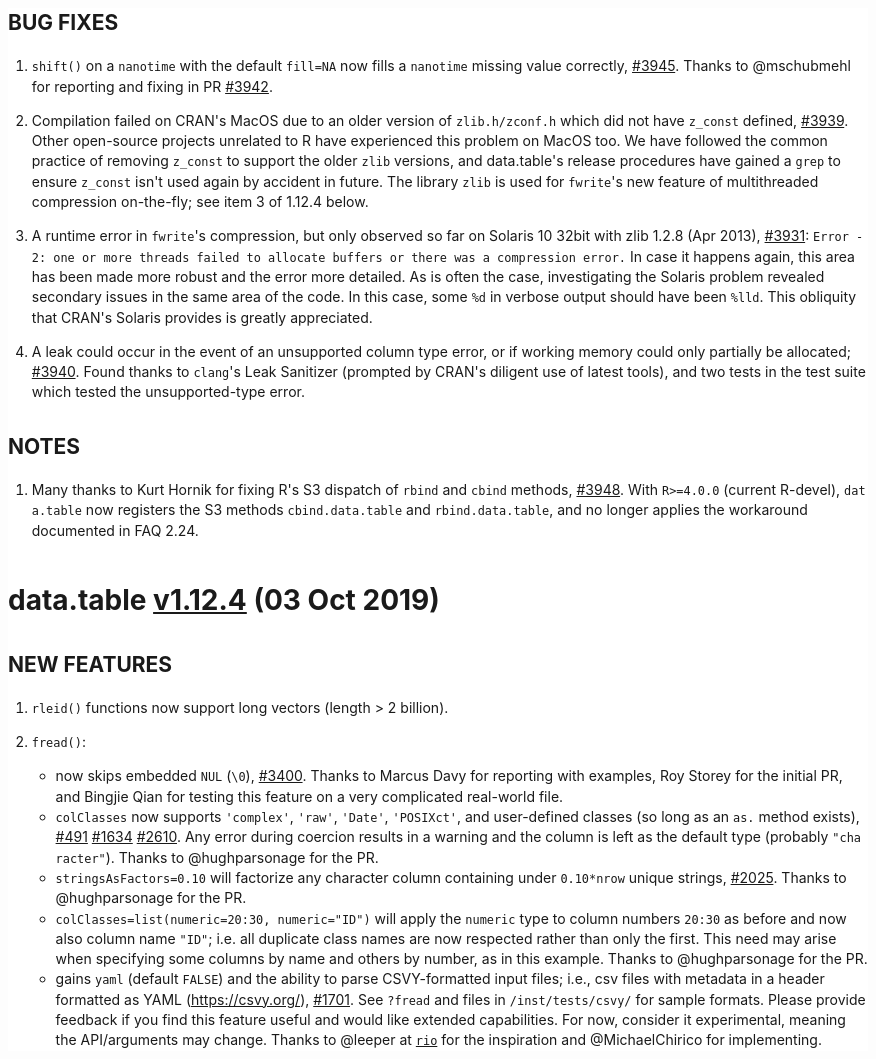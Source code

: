 ## BUG FIXES

1. `shift()` on a `nanotime` with the default `fill=NA` now fills a `nanotime` missing value correctly, [#3945](https://github.com/Rdatatable/data.table/issues/3945). Thanks to @mschubmehl for reporting and fixing in PR [#3942](https://github.com/Rdatatable/data.table/pull/3942).

2. Compilation failed on CRAN's MacOS due to an older version of `zlib.h/zconf.h` which did not have `z_const` defined, [#3939](https://github.com/Rdatatable/data.table/issues/3939). Other open-source projects unrelated to R have experienced this problem on MacOS too. We have followed the common practice of removing `z_const` to support the older `zlib` versions, and data.table's release procedures have gained a `grep` to ensure `z_const` isn't used again by accident in future. The library `zlib` is used for `fwrite`'s new feature of multithreaded compression on-the-fly; see item 3 of 1.12.4 below.

3. A runtime error in `fwrite`'s compression, but only observed so far on Solaris 10 32bit with zlib 1.2.8 (Apr 2013), [#3931](https://github.com/Rdatatable/data.table/issues/3931): `Error -2: one or more threads failed to allocate buffers or there was a compression error.` In case it happens again, this area has been made more robust and the error more detailed. As is often the case, investigating the Solaris problem revealed secondary issues in the same area of the code. In this case, some `%d` in verbose output should have been `%lld`. This obliquity that CRAN's Solaris provides is greatly appreciated.

4. A leak could occur in the event of an unsupported column type error, or if working memory could only partially be allocated; [#3940](https://github.com/Rdatatable/data.table/issues/3940). Found thanks to `clang`'s Leak Sanitizer (prompted by CRAN's diligent use of latest tools), and two tests in the test suite which tested the unsupported-type error.

## NOTES

1. Many thanks to Kurt Hornik for fixing R's S3 dispatch of `rbind` and `cbind` methods, [#3948](https://github.com/Rdatatable/data.table/issues/3948). With `R>=4.0.0` (current R-devel), `data.table` now registers the S3 methods `cbind.data.table` and `rbind.data.table`, and no longer applies the workaround documented in FAQ 2.24.


# data.table [v1.12.4](https://github.com/Rdatatable/data.table/milestone/16?closed=1)  (03 Oct 2019)

## NEW FEATURES

1. `rleid()` functions now support long vectors (length > 2 billion).

2. `fread()`:
    * now skips embedded `NUL` (`\0`), [#3400](https://github.com/Rdatatable/data.table/issues/3400). Thanks to Marcus Davy for reporting with examples, Roy Storey for the initial PR, and Bingjie Qian for testing this feature on a very complicated real-world file.
    * `colClasses` now supports `'complex'`, `'raw'`, `'Date'`, `'POSIXct'`, and user-defined classes (so long as an `as.` method exists), [#491](https://github.com/Rdatatable/data.table/issues/491) [#1634](https://github.com/Rdatatable/data.table/issues/1634) [#2610](https://github.com/Rdatatable/data.table/issues/2610). Any error during coercion results in a warning and the column is left as the default type (probably `"character"`). Thanks to @hughparsonage for the PR.
    * `stringsAsFactors=0.10` will factorize any character column containing under `0.10*nrow` unique strings, [#2025](https://github.com/Rdatatable/data.table/issues/2025). Thanks to @hughparsonage for the PR.
    * `colClasses=list(numeric=20:30, numeric="ID")` will apply the `numeric` type to column numbers `20:30` as before and now also column name `"ID"`; i.e. all duplicate class names are now respected rather than only the first. This need may arise when specifying some columns by name and others by number, as in this example. Thanks to @hughparsonage for the PR.
    * gains `yaml` (default `FALSE`) and the ability to parse CSVY-formatted input files; i.e., csv files with metadata in a header formatted as YAML (https://csvy.org/), [#1701](https://github.com/Rdatatable/data.table/issues/1701). See `?fread` and files in `/inst/tests/csvy/` for sample formats. Please provide feedback if you find this feature useful and would like extended capabilities. For now, consider it experimental, meaning the API/arguments may change. Thanks to @leeper at [`rio`](https://github.com/leeper/rio) for the inspiration and @MichaelChirico for implementing.